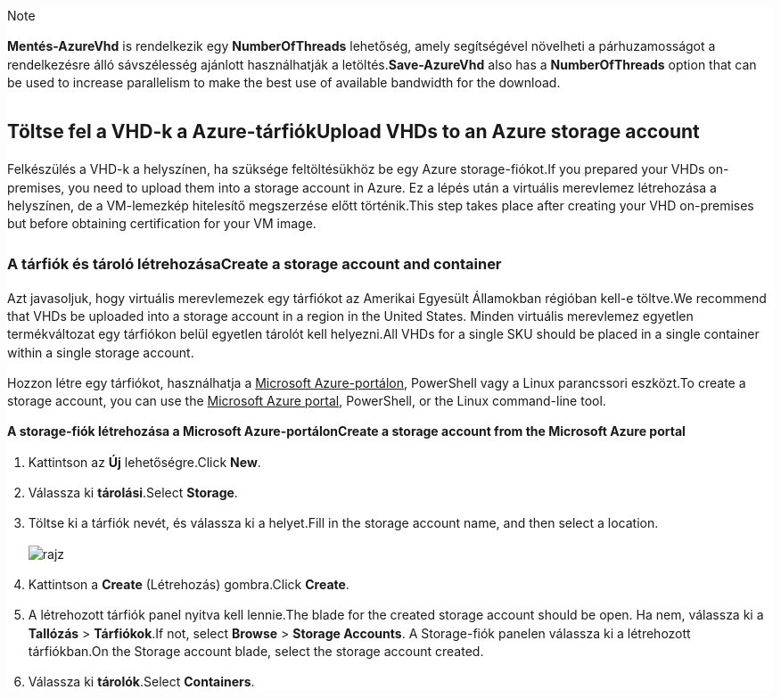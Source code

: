 > [!NOTE]
> <span data-ttu-id="1de03-142">**Mentés-AzureVhd** is rendelkezik egy **NumberOfThreads** lehetőség, amely segítségével növelheti a párhuzamosságot a rendelkezésre álló sávszélesség ajánlott használhatják a letöltés.</span><span class="sxs-lookup"><span data-stu-id="1de03-142">**Save-AzureVhd** also has a **NumberOfThreads** option that can be used to increase parallelism to make the best use of available bandwidth for the download.</span></span>
> 
> 

## <a name="upload-vhds-to-an-azure-storage-account"></a><span data-ttu-id="1de03-143">Töltse fel a VHD-k a Azure-tárfiók</span><span class="sxs-lookup"><span data-stu-id="1de03-143">Upload VHDs to an Azure storage account</span></span>
<span data-ttu-id="1de03-144">Felkészülés a VHD-k a helyszínen, ha szüksége feltöltésükhöz be egy Azure storage-fiókot.</span><span class="sxs-lookup"><span data-stu-id="1de03-144">If you prepared your VHDs on-premises, you need to upload them into a storage account in Azure.</span></span> <span data-ttu-id="1de03-145">Ez a lépés után a virtuális merevlemez létrehozása a helyszínen, de a VM-lemezkép hitelesítő megszerzése előtt történik.</span><span class="sxs-lookup"><span data-stu-id="1de03-145">This step takes place after creating your VHD on-premises but before obtaining certification for your VM image.</span></span>

### <a name="create-a-storage-account-and-container"></a><span data-ttu-id="1de03-146">A tárfiók és tároló létrehozása</span><span class="sxs-lookup"><span data-stu-id="1de03-146">Create a storage account and container</span></span>
<span data-ttu-id="1de03-147">Azt javasoljuk, hogy virtuális merevlemezek egy tárfiókot az Amerikai Egyesült Államokban régióban kell-e töltve.</span><span class="sxs-lookup"><span data-stu-id="1de03-147">We recommend that VHDs be uploaded into a storage account in a region in the United States.</span></span> <span data-ttu-id="1de03-148">Minden virtuális merevlemez egyetlen termékváltozat egy tárfiókon belül egyetlen tárolót kell helyezni.</span><span class="sxs-lookup"><span data-stu-id="1de03-148">All VHDs for a single SKU should be placed in a single container within a single storage account.</span></span>

<span data-ttu-id="1de03-149">Hozzon létre egy tárfiókot, használhatja a [Microsoft Azure-portálon](https://portal.azure.com/), PowerShell vagy a Linux parancssori eszközt.</span><span class="sxs-lookup"><span data-stu-id="1de03-149">To create a storage account, you can use the [Microsoft Azure portal](https://portal.azure.com/), PowerShell, or the Linux command-line tool.</span></span>  

<span data-ttu-id="1de03-150">**A storage-fiók létrehozása a Microsoft Azure-portálon**</span><span class="sxs-lookup"><span data-stu-id="1de03-150">**Create a storage account from the Microsoft Azure portal**</span></span>

1. <span data-ttu-id="1de03-151">Kattintson az **Új** lehetőségre.</span><span class="sxs-lookup"><span data-stu-id="1de03-151">Click **New**.</span></span>
2. <span data-ttu-id="1de03-152">Válassza ki **tárolási**.</span><span class="sxs-lookup"><span data-stu-id="1de03-152">Select **Storage**.</span></span>
3. <span data-ttu-id="1de03-153">Töltse ki a tárfiók nevét, és válassza ki a helyet.</span><span class="sxs-lookup"><span data-stu-id="1de03-153">Fill in the storage account name, and then select a location.</span></span>
   
   ![rajz](media/marketplace-publishing-vm-image-creation-on-premise/img08.png)
4. <span data-ttu-id="1de03-155">Kattintson a **Create** (Létrehozás) gombra.</span><span class="sxs-lookup"><span data-stu-id="1de03-155">Click **Create**.</span></span>
5. <span data-ttu-id="1de03-156">A létrehozott tárfiók panel nyitva kell lennie.</span><span class="sxs-lookup"><span data-stu-id="1de03-156">The blade for the created storage account should be open.</span></span> <span data-ttu-id="1de03-157">Ha nem, válassza ki a **Tallózás** > **Tárfiókok**.</span><span class="sxs-lookup"><span data-stu-id="1de03-157">If not, select **Browse** > **Storage Accounts**.</span></span> <span data-ttu-id="1de03-158">A Storage-fiók panelen válassza ki a létrehozott tárfiókban.</span><span class="sxs-lookup"><span data-stu-id="1de03-158">On the Storage account blade, select the storage account created.</span></span>
6. <span data-ttu-id="1de03-159">Válassza ki **tárolók**.</span><span class="sxs-lookup"><span data-stu-id="1de03-159">Select **Containers**.</span></span>
   